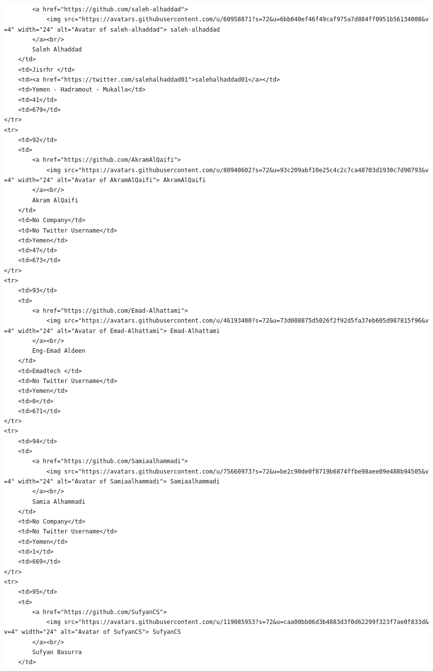 			<a href="https://github.com/saleh-alhaddad">
				<img src="https://avatars.githubusercontent.com/u/60958871?s=72&u=6bb040ef46f49caf975a7d884ff0951b56134008&v=4" width="24" alt="Avatar of saleh-alhaddad"> saleh-alhaddad
			</a><br/>
			Saleh Alhaddad
		</td>
		<td>Jisrhr </td>
		<td><a href="https://twitter.com/salehalhaddad01">salehalhaddad01</a></td>
		<td>Yemen - Hadramout - Mukalla</td>
		<td>41</td>
		<td>679</td>
	</tr>
	<tr>
		<td>92</td>
		<td>
			<a href="https://github.com/AkramAlQaifi">
				<img src="https://avatars.githubusercontent.com/u/80940602?s=72&u=93c209abf10e25c4c2c7ca48703d1930c7d90793&v=4" width="24" alt="Avatar of AkramAlQaifi"> AkramAlQaifi
			</a><br/>
			Akram AlQaifi
		</td>
		<td>No Company</td>
		<td>No Twitter Username</td>
		<td>Yemen</td>
		<td>47</td>
		<td>673</td>
	</tr>
	<tr>
		<td>93</td>
		<td>
			<a href="https://github.com/Emad-Alhattami">
				<img src="https://avatars.githubusercontent.com/u/46193400?s=72&u=73d008875d5026f2f92d5fa37eb605d987815f96&v=4" width="24" alt="Avatar of Emad-Alhattami"> Emad-Alhattami
			</a><br/>
			Eng-Emad Aldeen
		</td>
		<td>Emadtech </td>
		<td>No Twitter Username</td>
		<td>Yemen</td>
		<td>0</td>
		<td>671</td>
	</tr>
	<tr>
		<td>94</td>
		<td>
			<a href="https://github.com/Samiaalhammadi">
				<img src="https://avatars.githubusercontent.com/u/75660973?s=72&u=be2c90de0f8719b6874ffbe98aee09e488b94505&v=4" width="24" alt="Avatar of Samiaalhammadi"> Samiaalhammadi
			</a><br/>
			Samia Alhammadi
		</td>
		<td>No Company</td>
		<td>No Twitter Username</td>
		<td>Yemen</td>
		<td>1</td>
		<td>669</td>
	</tr>
	<tr>
		<td>95</td>
		<td>
			<a href="https://github.com/SufyanCS">
				<img src="https://avatars.githubusercontent.com/u/119085953?s=72&u=caa00bb06d3b4883d3f0d62299f323f7ae0f833d&v=4" width="24" alt="Avatar of SufyanCS"> SufyanCS
			</a><br/>
			Sufyan Basurra
		</td>